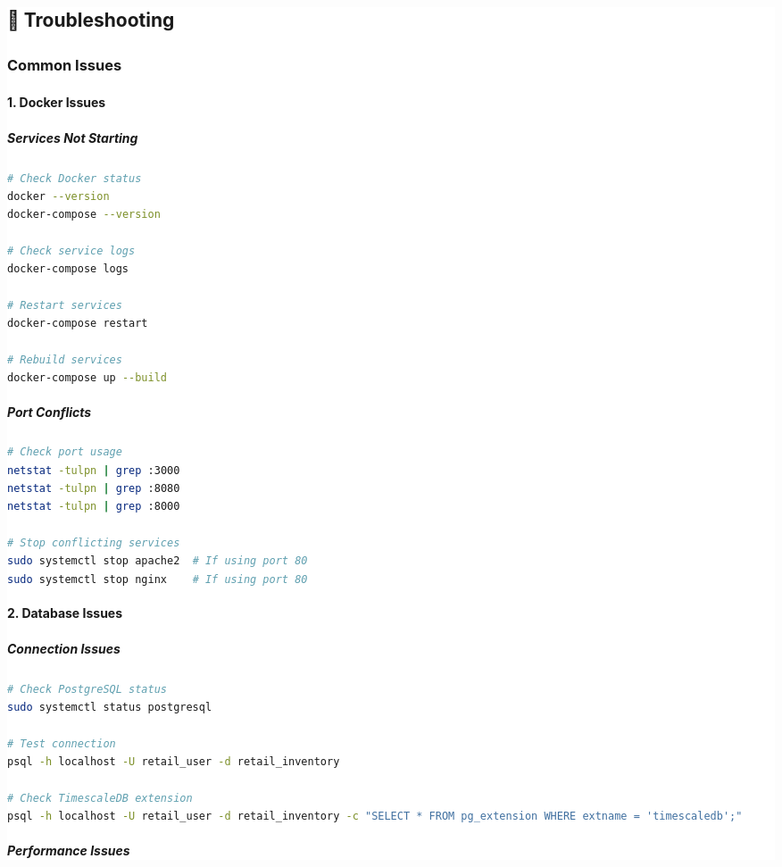 ## 🚨 Troubleshooting

### Common Issues

#### 1. Docker Issues

##### Services Not Starting

```bash
# Check Docker status
docker --version
docker-compose --version

# Check service logs
docker-compose logs

# Restart services
docker-compose restart

# Rebuild services
docker-compose up --build
```

##### Port Conflicts

```bash
# Check port usage
netstat -tulpn | grep :3000
netstat -tulpn | grep :8080
netstat -tulpn | grep :8000

# Stop conflicting services
sudo systemctl stop apache2  # If using port 80
sudo systemctl stop nginx    # If using port 80
```

#### 2. Database Issues

##### Connection Issues

```bash
# Check PostgreSQL status
sudo systemctl status postgresql

# Test connection
psql -h localhost -U retail_user -d retail_inventory

# Check TimescaleDB extension
psql -h localhost -U retail_user -d retail_inventory -c "SELECT * FROM pg_extension WHERE extname = 'timescaledb';"
```

##### Performance Issues
